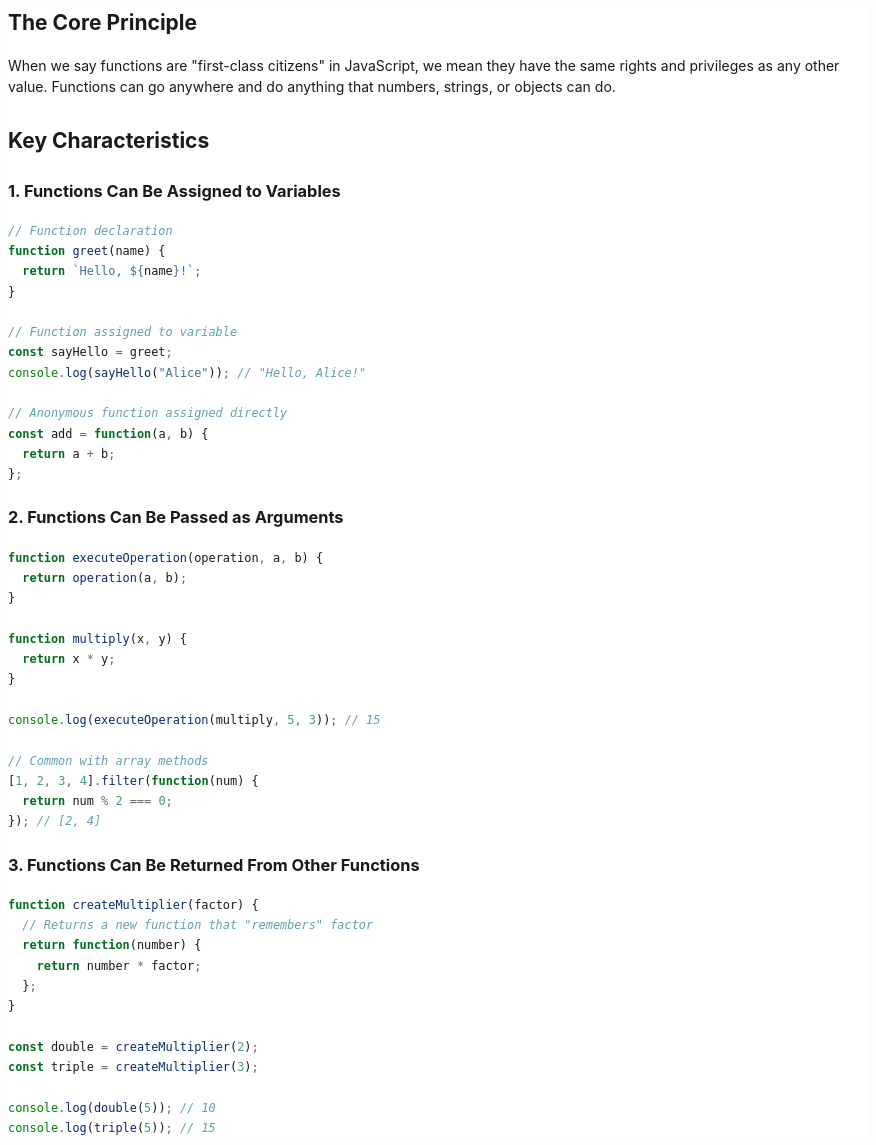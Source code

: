 ## The Core Principle

When we say functions are "first-class citizens" in JavaScript, we mean they have the same rights and privileges as any other value. Functions can go anywhere and do anything that numbers, strings, or objects can do.

## Key Characteristics

### 1. Functions Can Be Assigned to Variables

```javascript
// Function declaration
function greet(name) {
  return `Hello, ${name}!`;
}

// Function assigned to variable
const sayHello = greet;
console.log(sayHello("Alice")); // "Hello, Alice!"

// Anonymous function assigned directly
const add = function(a, b) {
  return a + b;
};
```

### 2. Functions Can Be Passed as Arguments

```javascript
function executeOperation(operation, a, b) {
  return operation(a, b);
}

function multiply(x, y) {
  return x * y;
}

console.log(executeOperation(multiply, 5, 3)); // 15

// Common with array methods
[1, 2, 3, 4].filter(function(num) {
  return num % 2 === 0;
}); // [2, 4]
```

### 3. Functions Can Be Returned From Other Functions

```javascript
function createMultiplier(factor) {
  // Returns a new function that "remembers" factor
  return function(number) {
    return number * factor;
  };
}

const double = createMultiplier(2);
const triple = createMultiplier(3);

console.log(double(5)); // 10
console.log(triple(5)); // 15
```
